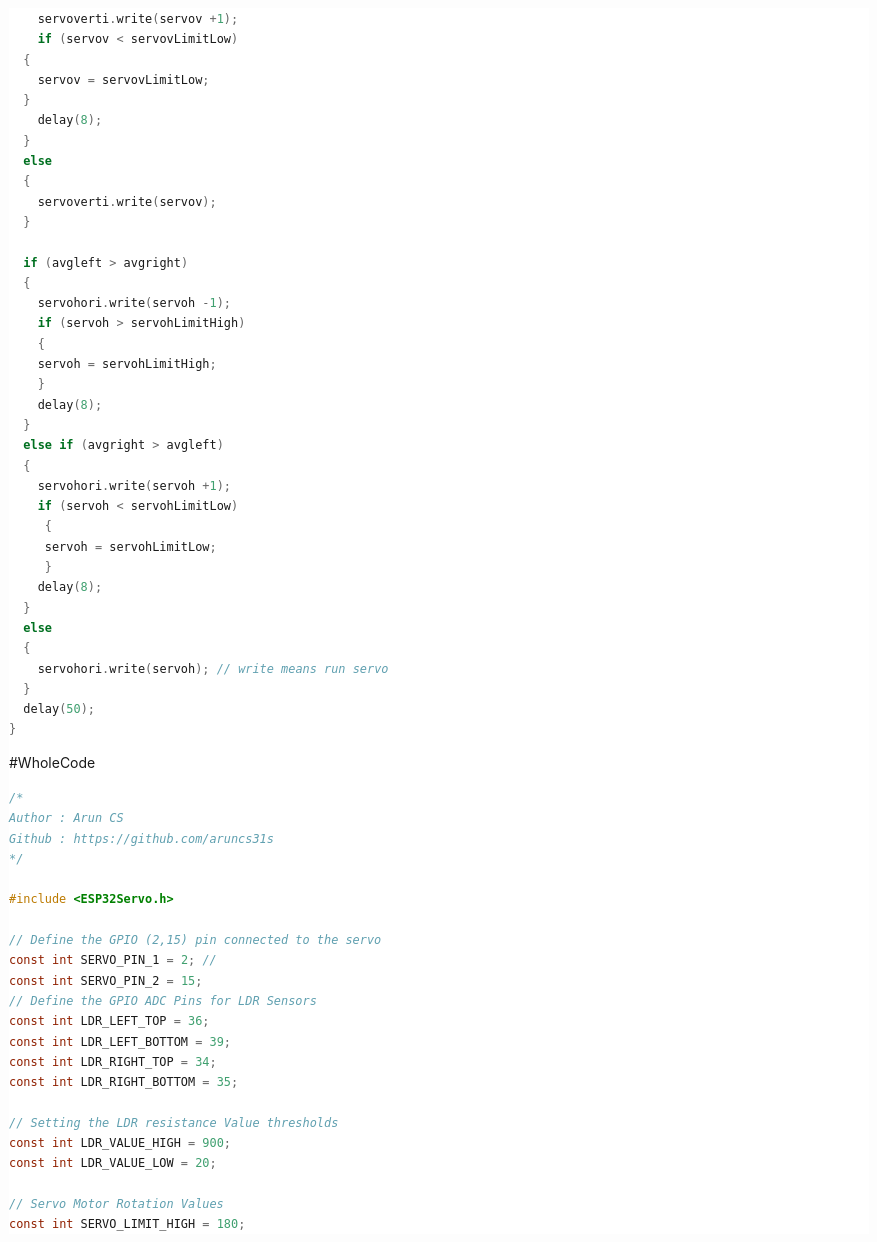 ```c
    servoverti.write(servov +1);
    if (servov < servovLimitLow)
  {
    servov = servovLimitLow;
  }
    delay(8);
  }
  else 
  {
    servoverti.write(servov);
  }
  
  if (avgleft > avgright)
  {
    servohori.write(servoh -1);
    if (servoh > servohLimitHigh)
    {
    servoh = servohLimitHigh;
    }
    delay(8);
  }
  else if (avgright > avgleft)
  {
    servohori.write(servoh +1);
    if (servoh < servohLimitLow)
     {
     servoh = servohLimitLow;
     }
    delay(8);
  }
  else 
  {
    servohori.write(servoh); // write means run servo
  }
  delay(50);
}

```

#WholeCode

```c
/*
Author : Arun CS
Github : https://github.com/aruncs31s
*/

#include <ESP32Servo.h>

// Define the GPIO (2,15) pin connected to the servo
const int SERVO_PIN_1 = 2; //   
const int SERVO_PIN_2 = 15;
// Define the GPIO ADC Pins for LDR Sensors
const int LDR_LEFT_TOP = 36;
const int LDR_LEFT_BOTTOM = 39;
const int LDR_RIGHT_TOP = 34;
const int LDR_RIGHT_BOTTOM = 35;

// Setting the LDR resistance Value thresholds
const int LDR_VALUE_HIGH = 900;
const int LDR_VALUE_LOW = 20;

// Servo Motor Rotation Values
const int SERVO_LIMIT_HIGH = 180;
```